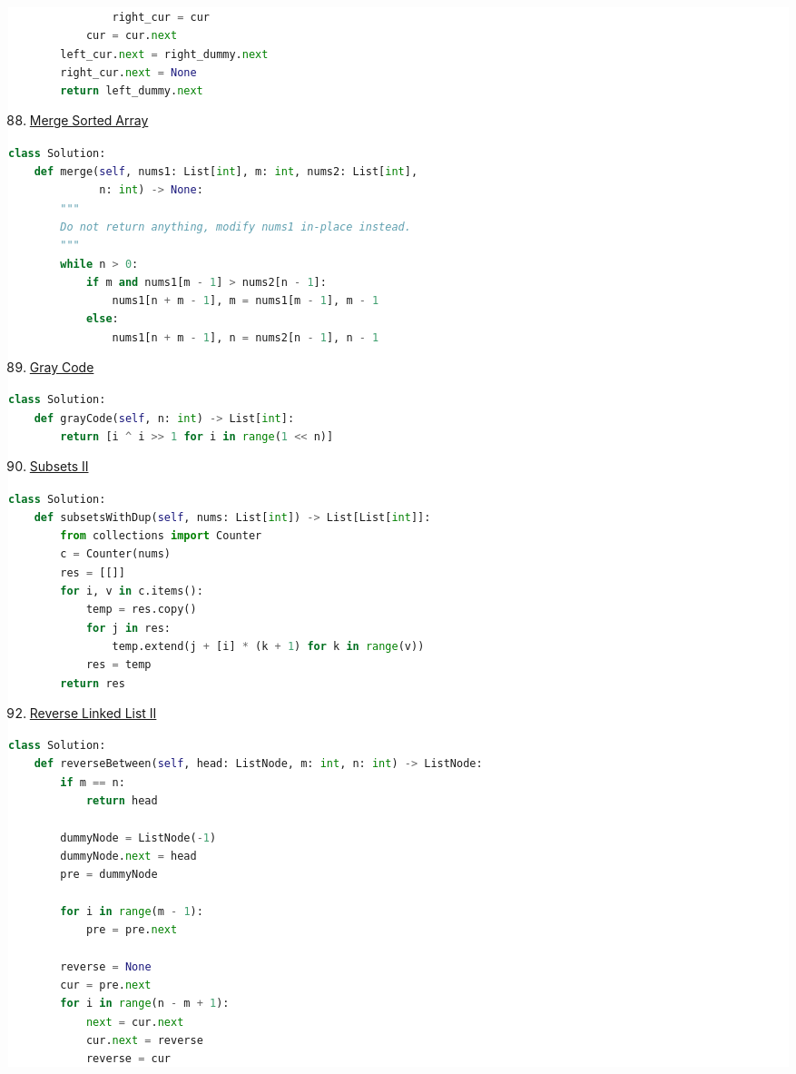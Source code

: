 ```python
                right_cur = cur
            cur = cur.next
        left_cur.next = right_dummy.next
        right_cur.next = None
        return left_dummy.next
```

88. [Merge Sorted Array](https://leetcode-cn.com/problems/merge-sorted-array/)
```python
class Solution:
    def merge(self, nums1: List[int], m: int, nums2: List[int],
              n: int) -> None:
        """
        Do not return anything, modify nums1 in-place instead.
        """
        while n > 0:
            if m and nums1[m - 1] > nums2[n - 1]:
                nums1[n + m - 1], m = nums1[m - 1], m - 1
            else:
                nums1[n + m - 1], n = nums2[n - 1], n - 1
```


89. [Gray Code](https://leetcode-cn.com/problems/gray-code/)
```python
class Solution:
    def grayCode(self, n: int) -> List[int]:
        return [i ^ i >> 1 for i in range(1 << n)]
```

90. [Subsets II](https://leetcode-cn.com/problems/subsets-ii/solution/tong-ji-pin-ci-zai-zu-he-fa-by-mai-mai-mai-mai-zi/)
```python
class Solution:
    def subsetsWithDup(self, nums: List[int]) -> List[List[int]]:
        from collections import Counter
        c = Counter(nums)
        res = [[]]
        for i, v in c.items():
            temp = res.copy()
            for j in res:
                temp.extend(j + [i] * (k + 1) for k in range(v))
            res = temp
        return res
```


92. [Reverse Linked List II](https://leetcode-cn.com/problems/reverse-linked-list-ii/)
```python
class Solution:
    def reverseBetween(self, head: ListNode, m: int, n: int) -> ListNode:
        if m == n:
            return head

        dummyNode = ListNode(-1)
        dummyNode.next = head
        pre = dummyNode

        for i in range(m - 1):
            pre = pre.next

        reverse = None
        cur = pre.next
        for i in range(n - m + 1):
            next = cur.next
            cur.next = reverse
            reverse = cur
```